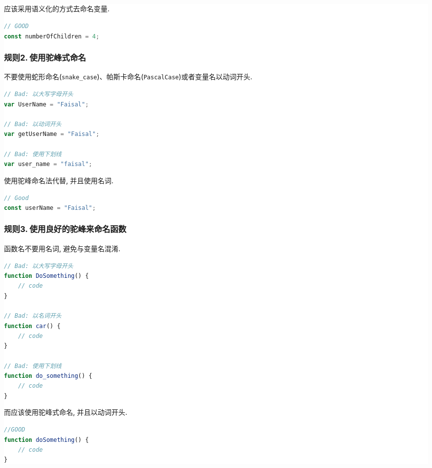 应该采用语义化的方式去命名变量.

```javascript
// GOOD
const numberOfChildren = 4;
```

### 规则2. 使用驼峰式命名

不要使用蛇形命名(`snake_case`)、帕斯卡命名(`PascalCase`)或者变量名以动词开头.

```js
// Bad: 以大写字母开头
var UserName = "Faisal";

// Bad: 以动词开头
var getUserName = "Faisal";

// Bad: 使用下划线
var user_name = "faisal";
```

使用驼峰命名法代替, 并且使用名词.

```js
// Good
const userName = "Faisal";
```

### 规则3. 使用良好的驼峰来命名函数

函数名不要用名词, 避免与变量名混淆.

```js
// Bad: 以大写字母开头
function DoSomething() {
    // code
}

// Bad: 以名词开头
function car() {
    // code
}

// Bad: 使用下划线
function do_something() {
    // code
}
```

而应该使用驼峰式命名, 并且以动词开头.

```js
//GOOD
function doSomething() {
    // code
}
```
